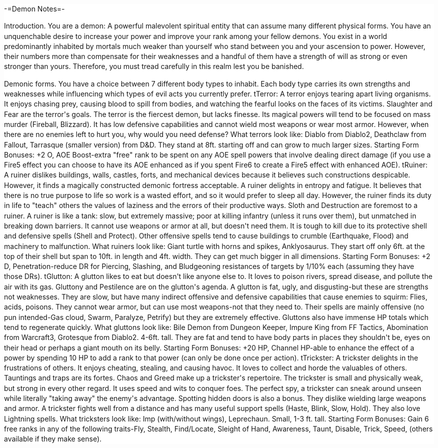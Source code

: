 -=Demon Notes=-

Introduction.  You are a demon:  A powerful malevolent spiritual entity that can assume many different physical forms.  You have an unquenchable desire to increase your power and improve your rank among your fellow demons.  You exist in a world predominantly inhabited by mortals much weaker than yourself who stand between you and your ascension to power.  However, their numbers more than compensate for their weaknesses and a handful of them have a strength of will as strong or even stronger than yours.  Therefore, you must tread carefully in this realm lest you be banished.

Demonic forms.  You have a choice between 7 different body types to inhabit.  Each body type carries its own strengths and weaknesses while influencing which types of evil acts you currently prefer.
tTerror:  A terror enjoys tearing apart living organisms.  It enjoys chasing prey, causing blood to spill from bodies, and watching the fearful looks on the faces of its victims.  Slaughter and Fear are the terror's goals.  The terror is the fiercest demon, but lacks finesse.  Its magical powers will tend to be focused on mass murder (Fireball, Blizzard).  It has low defensive capabilities and cannot wield most weapons or wear most armor.  However, when there are no enemies left to hurt you, why would you need defense?  What terrors look like:  Diablo from Diablo2, Deathclaw from Fallout, Tarrasque (smaller version) from D&amp;D.  They stand at 8ft. starting off and can grow to much larger sizes.  Starting Form Bonuses: +2 O, AOE Boost-extra "free" rank to be spent on any AOE spell powers that involve dealing direct damage (if you use a Fire5 effect you can choose to have its AOE enhanced as if you spent Fire6 to create a Fire5 effect with enhanced AOE).
tRuiner:  A ruiner dislikes buildings, walls, castles, forts, and mechanical devices because it believes such constructions despicable.  However, it finds a magically constructed demonic fortress acceptable.  A ruiner delights in entropy and fatigue.  It believes that there is no true purpose to life so work is a wasted effort, and so it would prefer to sleep all day.  However, the ruiner finds its duty in life to &quot;teach&quot; others the values of laziness and the errors of their productive ways.  Sloth and Destruction are foremost to a ruiner.  A ruiner is like a tank:  slow, but extremely massive; poor at killing infantry (unless it runs over them), but unmatched in breaking down barriers.  It cannot use weapons or armor at all, but doesn't need them.  It is tough to kill due to its protective shell and defensive spells (Shell and Protect).  Other offensive spells tend to cause buildings to crumble (Earthquake, Flood) and machinery to malfunction.  What ruiners look like:  Giant turtle with horns and spikes, Anklyosaurus.  They start off only 6ft. at the top of their shell but span to 10ft. in length and 4ft. width.  They can get much bigger in all dimensions.  Starting Form Bonuses:  +2 D, Penetration-reduce DR for Piercing, Slashing, and Bludgeoning resistances of targets by 1/10% each (assuming they have those DRs).
tGlutton:  A glutton likes to eat but doesn't like anyone else to.  It loves to poison rivers, spread disease, and pollute the air with its gas.  Gluttony and Pestilence are on the glutton's agenda.  A glutton is fat, ugly, and disgusting-but these are strengths not weaknesses.  They are slow, but have many indirect offensive and defensive capabilities that cause enemies to squirm:  Flies, acids, poisons.  They cannot wear armor, but can use most weapons-not that they need to.  Their spells are mainly offensive (no pun intended-Gas cloud, Swarm, Paralyze, Petrify) but they are extremely effective.  Gluttons also have  immense HP totals which tend to regenerate quickly.  What gluttons look like:  Bile Demon from Dungeon Keeper, Impure King from FF Tactics, Abomination from Warcraft3, Grotesque from Diablo2.  4-6ft. tall.  They are fat and tend to have body parts in places they shouldn't be, eyes on their head or perhaps a giant mouth on its belly.  Starting Form Bonuses: +20 HP, Channel HP-able to enhance the effect of a power by spending 10 HP to add a rank to that power (can only be done once per action).
tTrickster:  A trickster delights in the frustrations of others.  It enjoys cheating, stealing, and causing havoc.  It loves to collect and horde the valuables of others.  Tauntings and traps are its fortes.  Chaos and Greed make up a trickster's repertoire.  The trickster is small and physically weak, but strong in every other regard.  It uses speed and wits to conquer foes.  The perfect spy, a trickster can sneak around unseen while literally "taking away" the enemy's advantage.  Spotting hidden doors is also a bonus.  They dislike wielding large weapons and armor.  A trickster fights well from a distance and has many useful support spells (Haste, Blink, Slow, Hold).  They also love Lightning spells.  What tricksters look like:  Imp (with/without wings), Leprechaun.  Small, 1-3 ft. tall.  Starting Form Bonuses:  Gain 6 free ranks in any of the following traits-Fly, Stealth, Find/Locate, Sleight of Hand, Awareness, Taunt, Disable, Trick, Speed, (others available if they make sense).